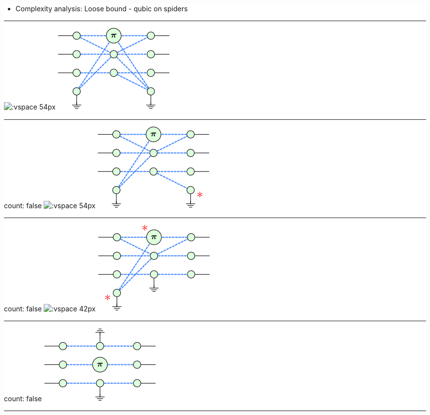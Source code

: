 - Complexity analysis: Loose bound - qubic on spiders

---

![:vspace 54px]()
![:scaleSVG 4](img/tikz/optimizationB-0.svg)

---
count: false
![:vspace 54px]()
![:scaleSVG 4](img/tikz/optimizationB-1.svg)

---
count: false
![:vspace 42px]()
![:scaleSVG 4](img/tikz/optimizationB-2.svg)

---
count: false
![:scaleSVG 4](img/tikz/optimizationB-3.svg)

---